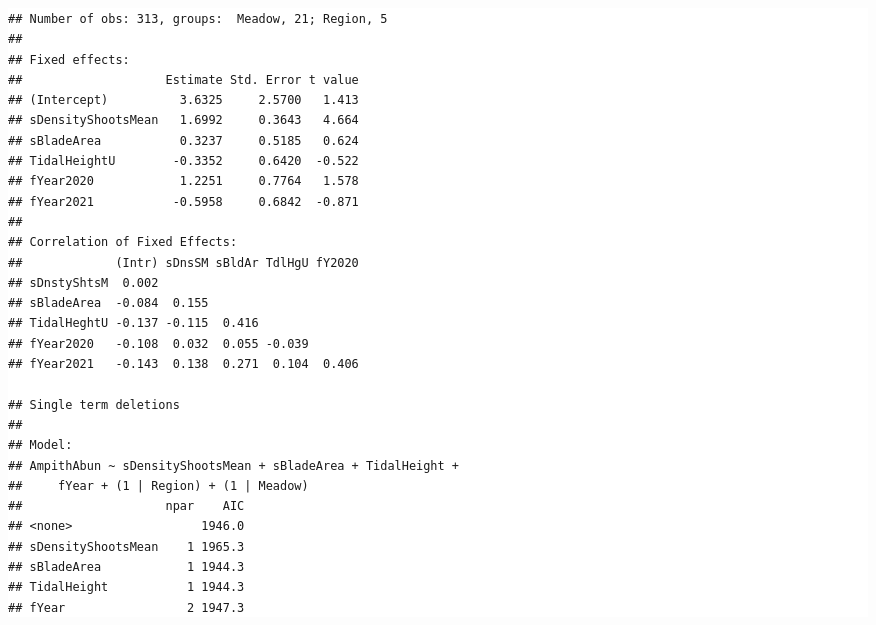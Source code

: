     ## Number of obs: 313, groups:  Meadow, 21; Region, 5
    ## 
    ## Fixed effects:
    ##                    Estimate Std. Error t value
    ## (Intercept)          3.6325     2.5700   1.413
    ## sDensityShootsMean   1.6992     0.3643   4.664
    ## sBladeArea           0.3237     0.5185   0.624
    ## TidalHeightU        -0.3352     0.6420  -0.522
    ## fYear2020            1.2251     0.7764   1.578
    ## fYear2021           -0.5958     0.6842  -0.871
    ## 
    ## Correlation of Fixed Effects:
    ##             (Intr) sDnsSM sBldAr TdlHgU fY2020
    ## sDnstyShtsM  0.002                            
    ## sBladeArea  -0.084  0.155                     
    ## TidalHeghtU -0.137 -0.115  0.416              
    ## fYear2020   -0.108  0.032  0.055 -0.039       
    ## fYear2021   -0.143  0.138  0.271  0.104  0.406

    ## Single term deletions
    ## 
    ## Model:
    ## AmpithAbun ~ sDensityShootsMean + sBladeArea + TidalHeight + 
    ##     fYear + (1 | Region) + (1 | Meadow)
    ##                    npar    AIC
    ## <none>                  1946.0
    ## sDensityShootsMean    1 1965.3
    ## sBladeArea            1 1944.3
    ## TidalHeight           1 1944.3
    ## fYear                 2 1947.3
